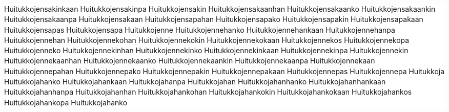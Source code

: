 Huitukkojensakinkaan
Huitukkojensakinpa
Huitukkojensakin
Huitukkojensakaanhan
Huitukkojensakaanko
Huitukkojensakaankin
Huitukkojensakaanpa
Huitukkojensakaan
Huitukkojensapahan
Huitukkojensapako
Huitukkojensapakin
Huitukkojensapakaan
Huitukkojensapas
Huitukkojensapa
Huitukkojenne
Huitukkojennehanko
Huitukkojennehankaan
Huitukkojennehanpa
Huitukkojennehan
Huitukkojennekohan
Huitukkojennekokin
Huitukkojennekokaan
Huitukkojennekos
Huitukkojennekopa
Huitukkojenneko
Huitukkojennekinhan
Huitukkojennekinko
Huitukkojennekinkaan
Huitukkojennekinpa
Huitukkojennekin
Huitukkojennekaanhan
Huitukkojennekaanko
Huitukkojennekaankin
Huitukkojennekaanpa
Huitukkojennekaan
Huitukkojennepahan
Huitukkojennepako
Huitukkojennepakin
Huitukkojennepakaan
Huitukkojennepas
Huitukkojennepa
Huitukkoja
Huitukkojahanko
Huitukkojahankaan
Huitukkojahanpa
Huitukkojahan
Huitukkojahanhanko
Huitukkojahanhankaan
Huitukkojahanhanpa
Huitukkojahanhan
Huitukkojahankohan
Huitukkojahankokin
Huitukkojahankokaan
Huitukkojahankos
Huitukkojahankopa
Huitukkojahanko
